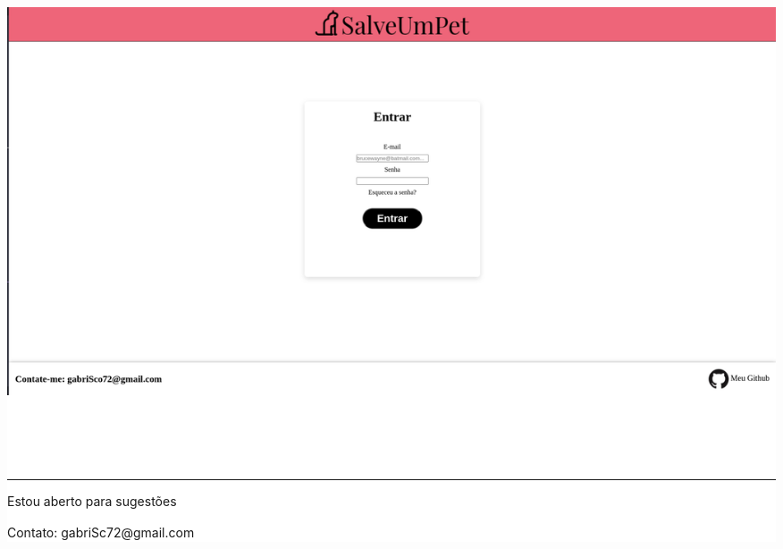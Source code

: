 <img src="public/assets/images/github-images/login.png" width=100% >


<br><br><br>
  <hr>
<p>Estou aberto para sugestões<p>
<p>Contato: gabriSc72@gmail.com<p>
